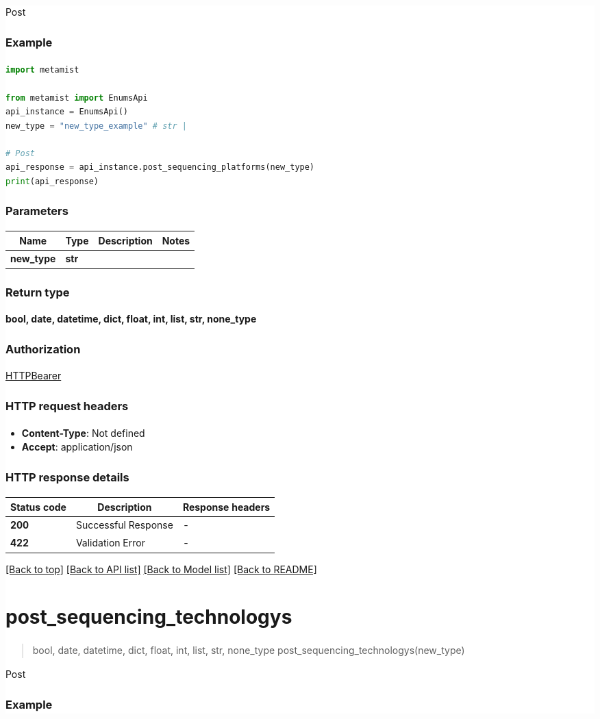 Post

### Example

```python
import metamist

from metamist import EnumsApi
api_instance = EnumsApi()
new_type = "new_type_example" # str | 

# Post
api_response = api_instance.post_sequencing_platforms(new_type)
print(api_response)
```


### Parameters

Name | Type | Description  | Notes
------------- | ------------- | ------------- | -------------
 **new_type** | **str**|  |

### Return type

**bool, date, datetime, dict, float, int, list, str, none_type**

### Authorization

[HTTPBearer](../README.md#HTTPBearer)

### HTTP request headers

 - **Content-Type**: Not defined
 - **Accept**: application/json


### HTTP response details

| Status code | Description | Response headers |
|-------------|-------------|------------------|
**200** | Successful Response |  -  |
**422** | Validation Error |  -  |

[[Back to top]](#) [[Back to API list]](../README.md#documentation-for-api-endpoints) [[Back to Model list]](../README.md#documentation-for-models) [[Back to README]](../README.md)

# **post_sequencing_technologys**
> bool, date, datetime, dict, float, int, list, str, none_type post_sequencing_technologys(new_type)

Post

### Example

